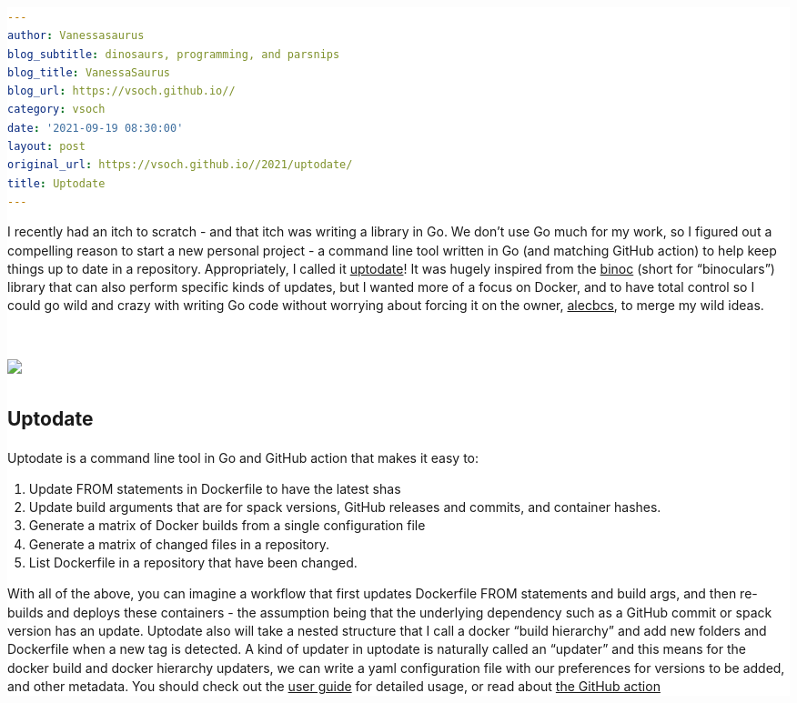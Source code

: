 ```yaml
---
author: Vanessasaurus
blog_subtitle: dinosaurs, programming, and parsnips
blog_title: VanessaSaurus
blog_url: https://vsoch.github.io//
category: vsoch
date: '2021-09-19 08:30:00'
layout: post
original_url: https://vsoch.github.io//2021/uptodate/
title: Uptodate
---
```


<p>I recently had an itch to scratch - and that itch was writing a library in Go.
We don’t use Go much for my work, so I figured out a compelling reason to start a new personal project -
a command line tool written in Go (and matching GitHub action) to help keep things up to
date in a repository. Appropriately, I called it <a href="https://vsoch.github.io/uptodate/docs/#/" target="_blank">uptodate</a>!
It was hugely inspired from the <a href="https://github.com/autamus/binoc" target="_blank">binoc</a> (short for “binoculars”)
library that can also perform specific kinds of updates, but I wanted more of a focus on
Docker, and to have total control so I could go wild and crazy with writing Go code
without worrying about forcing it on the owner, <a href="https://github.com/alecbcs" target="_blank">alecbcs</a>, to merge my wild ideas.</p>

<p><br /></p>

<div class="padding:20px">
<img src="https://vsoch.github.io/uptodate/assets/img/uptodate.png" />
</div>

<h2 id="uptodate">Uptodate</h2>

<p>Uptodate is a command line tool in Go and GitHub action that makes it easy to:</p>

<ol class="custom-counter">
  <li> Update FROM statements in Dockerfile to have the latest shas</li>
  <li> Update build arguments that are for spack versions, GitHub releases and commits, and container hashes.</li>
  <li> Generate a matrix of Docker builds from a single configuration file</li>
  <li> Generate a matrix of changed files in a repository.</li>
  <li> List Dockerfile in a repository that have been changed.</li>
</ol>

<p>With all of the above, you can imagine a workflow that first updates Dockerfile
FROM statements and build args, and then re-builds and deploys these containers - 
the assumption being that the underlying dependency such as a GitHub commit
or spack version has an update. Uptodate also will take a nested structure
that I call a docker “build hierarchy” and add new folders and Dockerfile when
a new tag is detected. A kind of updater in uptodate is naturally called an “updater”
and this means for the docker build and docker hierarchy updaters, we can write
a yaml configuration file with our preferences for versions to be added, and
other metadata. You should check out the <a href="https://vsoch.github.io/uptodate/docs/#/user-guide/user-guide" target="_blank">user guide</a>
for detailed usage, or read about <a href="https://vsoch.github.io/uptodate/docs/#/user-guide/github-action" target="_blank">the GitHub action</a></p>
